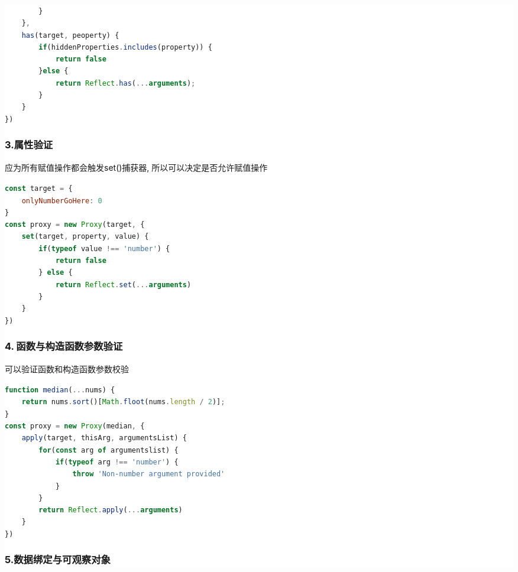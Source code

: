 ```javascript
        }
    },
    has(target, peoperty) {
        if(hiddenProperties.includes(property)) {
            return false
        }else {
            return Reflect.has(...arguments);
        }
    }
})
```

### 3.属性验证

应为所有赋值操作都会触发set()捕获器, 所以可以决定是否允许赋值操作

```javascript
const target = {
    onlyNumberGoHere: 0
}
const proxy = new Proxy(target, {
    set(target, property, value) {
        if(typeof value !== 'number') {
            return false
        } else {
            return Reflect.set(...arguments)
        }
    }
})
```

### 4. 函数与构造函数参数验证

可以验证函数和构造函数参数校验

```javascript
function median(...nums) {
    return nums.sort()[Math.floot(nums.length / 2)];
}
const proxy = new Proxy(median, {
    apply(target, thisArg, argumentsList) {
        for(const arg of argumentslist) {
            if(typeof arg !== 'number') {
                throw 'Non-number argument provided'
            }
        }
        return Reflect.apply(...arguments)
    }
})
```

### 5.数据绑定与可观察对象
